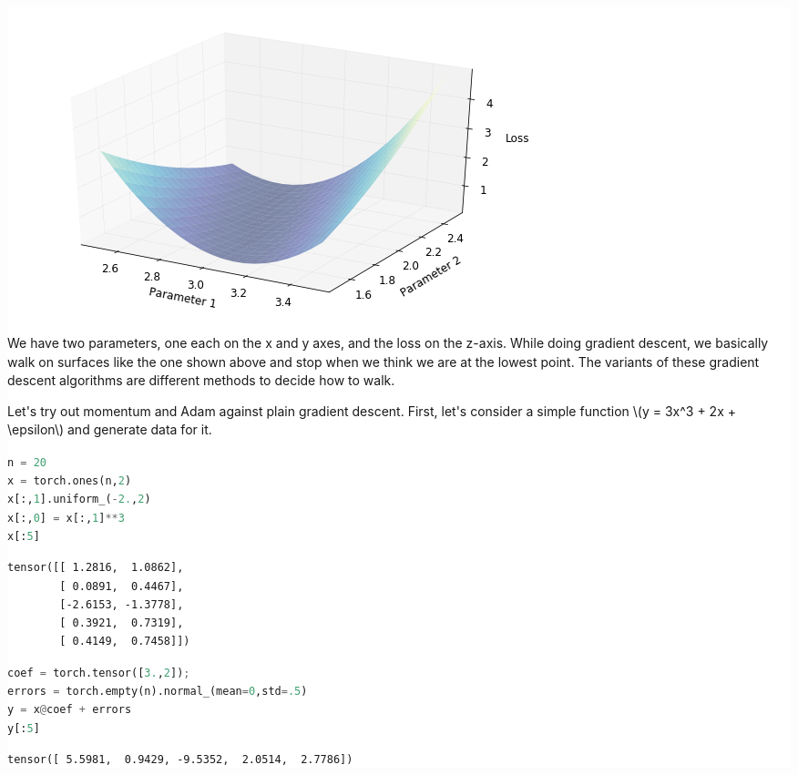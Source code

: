 ![png](/images/SGD_Adam_files/output_5_0.png)


We have two parameters, one each on the x and y axes, and the loss on the z-axis. While doing gradient descent, we basically walk on surfaces like the one shown above and stop when we think we are at the lowest point. The variants of these gradient descent algorithms are different methods to decide how to walk.

Let's try out momentum and Adam against plain gradient descent. First, let's consider a simple function \\(y = 3x^3 + 2x + \epsilon\\) and generate data for it. 

```python
n = 20
x = torch.ones(n,2) 
x[:,1].uniform_(-2.,2)
x[:,0] = x[:,1]**3
x[:5]
```




    tensor([[ 1.2816,  1.0862],
            [ 0.0891,  0.4467],
            [-2.6153, -1.3778],
            [ 0.3921,  0.7319],
            [ 0.4149,  0.7458]])



```python
coef = torch.tensor([3.,2]); 
errors = torch.empty(n).normal_(mean=0,std=.5)
y = x@coef + errors
y[:5]
```




    tensor([ 5.5981,  0.9429, -9.5352,  2.0514,  2.7786])
